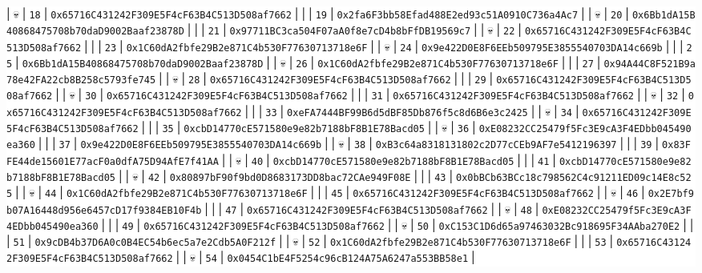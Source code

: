 | 💀  | `18` | `0x65716C431242F309E5F4cF63B4C513D508af7662` |
|     | `19` | `0x2fa6F3bb58Efad488E2ed93c51A0910C736a4Ac7` |
| 💀  | `20` | `0x6Bb1dA15B40868475708b70daD9002Baaf23878D` |
|     | `21` | `0x97711BC3ca504F07aA0f8e7cD4b8bFfDB19569c7` |
| 💀  | `22` | `0x65716C431242F309E5F4cF63B4C513D508af7662` |
|     | `23` | `0x1C60dA2fbfe29B2e871C4b530F77630713718e6F` |
| 💀  | `24` | `0x9e422D0E8F6EEb509795E3855540703DA14c669b` |
|     | `25` | `0x6Bb1dA15B40868475708b70daD9002Baaf23878D` |
| 💀  | `26` | `0x1C60dA2fbfe29B2e871C4b530F77630713718e6F` |
|     | `27` | `0x94A44C8F521B9a78e42FA22cb8B258c5793fe745` |
| 💀  | `28` | `0x65716C431242F309E5F4cF63B4C513D508af7662` |
|     | `29` | `0x65716C431242F309E5F4cF63B4C513D508af7662` |
| 💀  | `30` | `0x65716C431242F309E5F4cF63B4C513D508af7662` |
|     | `31` | `0x65716C431242F309E5F4cF63B4C513D508af7662` |
| 💀  | `32` | `0x65716C431242F309E5F4cF63B4C513D508af7662` |
|     | `33` | `0xeFA7444BF99B6d5dBF85Db876f5c8d6B6e3c2425` |
| 💀  | `34` | `0x65716C431242F309E5F4cF63B4C513D508af7662` |
|     | `35` | `0xcbD14770cE571580e9e82b7188bF8B1E78Bacd05` |
| 💀  | `36` | `0xE08232CC25479f5Fc3E9cA3F4EDbb045490ea360` |
|     | `37` | `0x9e422D0E8F6EEb509795E3855540703DA14c669b` |
| 💀  | `38` | `0xB3c64a8318131802c2D77cCEb9AF7e5412196397` |
|     | `39` | `0x83FFE44de15601E77acF0a0dfA75D94AfE7f41AA` |
| 💀  | `40` | `0xcbD14770cE571580e9e82b7188bF8B1E78Bacd05` |
|     | `41` | `0xcbD14770cE571580e9e82b7188bF8B1E78Bacd05` |
| 💀  | `42` | `0x80897bF90f9bd0D8683173DD8bac72CAe949F08E` |
|     | `43` | `0x0bBCb63BCc18c798562C4c91211ED09c14E8c525` |
| 💀  | `44` | `0x1C60dA2fbfe29B2e871C4b530F77630713718e6F` |
|     | `45` | `0x65716C431242F309E5F4cF63B4C513D508af7662` |
| 💀  | `46` | `0x2E7bf9b07A16448d956e6457cD17f9384EB10F4b` |
|     | `47` | `0x65716C431242F309E5F4cF63B4C513D508af7662` |
| 💀  | `48` | `0xE08232CC25479f5Fc3E9cA3F4EDbb045490ea360` |
|     | `49` | `0x65716C431242F309E5F4cF63B4C513D508af7662` |
| 💀  | `50` | `0xC153C1D6d65a97463032Bc918695F34AAba270E2` |
|     | `51` | `0x9cDB4b37D6A0c0B4EC54b6ec5a7e2Cdb5A0F212f` |
| 💀  | `52` | `0x1C60dA2fbfe29B2e871C4b530F77630713718e6F` |
|     | `53` | `0x65716C431242F309E5F4cF63B4C513D508af7662` |
| 💀  | `54` | `0x0454C1bE4F5254c96cB124A75A6247a553BB58e1` |